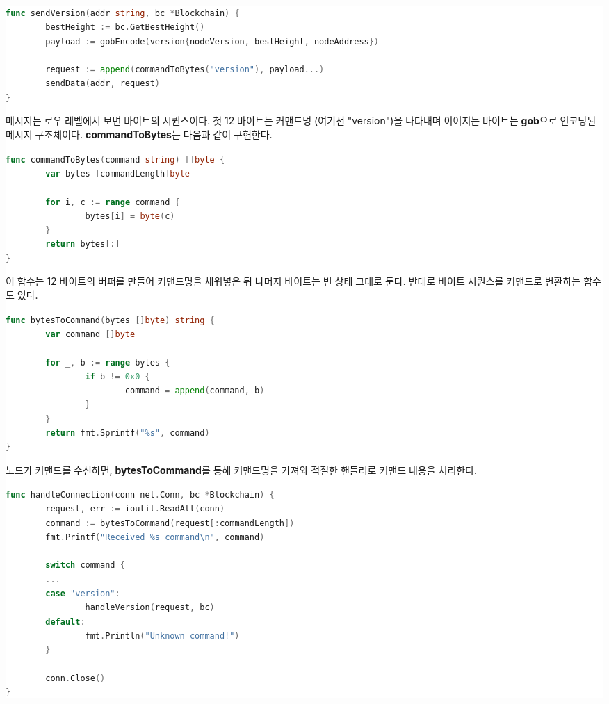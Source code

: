 ```go
func sendVersion(addr string, bc *Blockchain) {
        bestHeight := bc.GetBestHeight()
        payload := gobEncode(version{nodeVersion, bestHeight, nodeAddress})

        request := append(commandToBytes("version"), payload...)
        sendData(addr, request)
}
```

메시지는 로우 레벨에서 보면 바이트의 시퀀스이다. 첫 12 바이트는 커맨드명 (여기선 "version")을 나타내며 이어지는 바이트는 **gob**으로 인코딩된 메시지 구조체이다. **commandToBytes**는 다음과 같이 구현한다.

```go
func commandToBytes(command string) []byte {
        var bytes [commandLength]byte

        for i, c := range command {
                bytes[i] = byte(c)
        }
        return bytes[:]
}
```

이 함수는 12 바이트의 버퍼를 만들어 커맨드명을 채워넣은 뒤 나머지 바이트는 빈 상태 그대로 둔다. 반대로 바이트 시퀀스를 커맨드로 변환하는 함수도 있다.

```go
func bytesToCommand(bytes []byte) string {
        var command []byte

        for _, b := range bytes {
                if b != 0x0 {
                        command = append(command, b)
                }
        }
        return fmt.Sprintf("%s", command)
}
```

노드가 커맨드를 수신하면, **bytesToCommand**를 통해 커맨드명을 가져와 적절한 핸들러로 커맨드 내용을 처리한다.

```go
func handleConnection(conn net.Conn, bc *Blockchain) {
        request, err := ioutil.ReadAll(conn)
        command := bytesToCommand(request[:commandLength])
        fmt.Printf("Received %s command\n", command)

        switch command {
        ...
        case "version":
                handleVersion(request, bc)
        default:
                fmt.Println("Unknown command!")
        }

        conn.Close()
}
```
